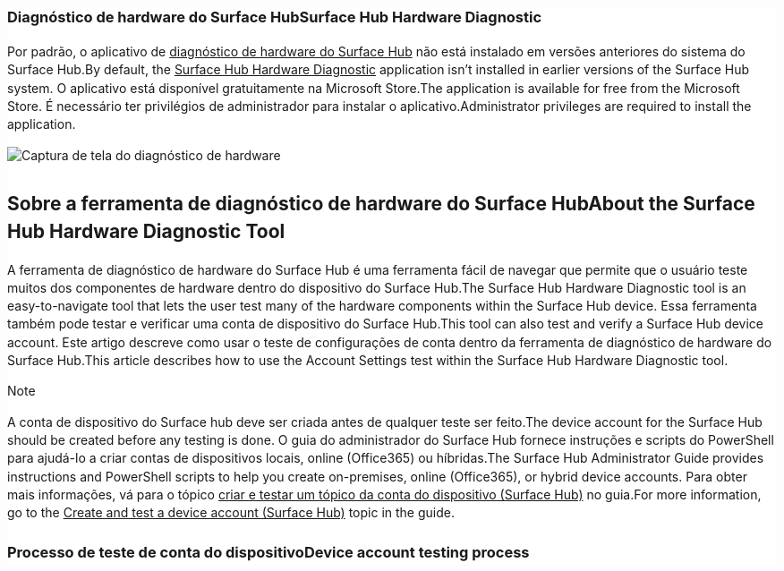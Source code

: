 ### <span data-ttu-id="9d98b-111">Diagnóstico de hardware do Surface Hub</span><span class="sxs-lookup"><span data-stu-id="9d98b-111">Surface Hub Hardware Diagnostic</span></span>

<span data-ttu-id="9d98b-112">Por padrão, o aplicativo de [diagnóstico de hardware do Surface Hub](https://www.microsoft.com/store/apps/9nblggh51f2g) não está instalado em versões anteriores do sistema do Surface Hub.</span><span class="sxs-lookup"><span data-stu-id="9d98b-112">By default, the [Surface Hub Hardware Diagnostic](https://www.microsoft.com/store/apps/9nblggh51f2g) application isn’t installed in earlier versions of the Surface Hub system.</span></span> <span data-ttu-id="9d98b-113">O aplicativo está disponível gratuitamente na Microsoft Store.</span><span class="sxs-lookup"><span data-stu-id="9d98b-113">The application is available for free from the Microsoft Store.</span></span> <span data-ttu-id="9d98b-114">É necessário ter privilégios de administrador para instalar o aplicativo.</span><span class="sxs-lookup"><span data-stu-id="9d98b-114">Administrator privileges are required to install the application.</span></span>

   ![Captura de tela do diagnóstico de hardware](images/01-diagnostic.png)

## <span data-ttu-id="9d98b-116">Sobre a ferramenta de diagnóstico de hardware do Surface Hub</span><span class="sxs-lookup"><span data-stu-id="9d98b-116">About the Surface Hub Hardware Diagnostic Tool</span></span>

<span data-ttu-id="9d98b-117">A ferramenta de diagnóstico de hardware do Surface Hub é uma ferramenta fácil de navegar que permite que o usuário teste muitos dos componentes de hardware dentro do dispositivo do Surface Hub.</span><span class="sxs-lookup"><span data-stu-id="9d98b-117">The Surface Hub Hardware Diagnostic tool is an easy-to-navigate tool that lets the user test many of the hardware components within the Surface Hub device.</span></span> <span data-ttu-id="9d98b-118">Essa ferramenta também pode testar e verificar uma conta de dispositivo do Surface Hub.</span><span class="sxs-lookup"><span data-stu-id="9d98b-118">This tool can also test and verify a Surface Hub device account.</span></span> <span data-ttu-id="9d98b-119">Este artigo descreve como usar o teste de configurações de conta dentro da ferramenta de diagnóstico de hardware do Surface Hub.</span><span class="sxs-lookup"><span data-stu-id="9d98b-119">This article describes how to use the Account Settings test within the Surface Hub Hardware Diagnostic tool.</span></span>

> [!NOTE]
> <span data-ttu-id="9d98b-120">A conta de dispositivo do Surface hub deve ser criada antes de qualquer teste ser feito.</span><span class="sxs-lookup"><span data-stu-id="9d98b-120">The device account for the Surface Hub should be created before any testing is done.</span></span> <span data-ttu-id="9d98b-121">O guia do administrador do Surface Hub fornece instruções e scripts do PowerShell para ajudá-lo a criar contas de dispositivos locais, online (Office365) ou híbridas.</span><span class="sxs-lookup"><span data-stu-id="9d98b-121">The Surface Hub Administrator Guide provides instructions and PowerShell scripts to help you create on-premises, online (Office365), or hybrid device accounts.</span></span> <span data-ttu-id="9d98b-122">Para obter mais informações, vá para o tópico [criar e testar um tópico da conta do dispositivo (Surface Hub)](https://docs.microsoft.com/surface-hub/create-and-test-a-device-account-surface-hub) no guia.</span><span class="sxs-lookup"><span data-stu-id="9d98b-122">For more information, go to the [Create and test a device account (Surface Hub)](https://docs.microsoft.com/surface-hub/create-and-test-a-device-account-surface-hub) topic in the guide.</span></span>

### <span data-ttu-id="9d98b-123">Processo de teste de conta do dispositivo</span><span class="sxs-lookup"><span data-stu-id="9d98b-123">Device account testing process</span></span>
